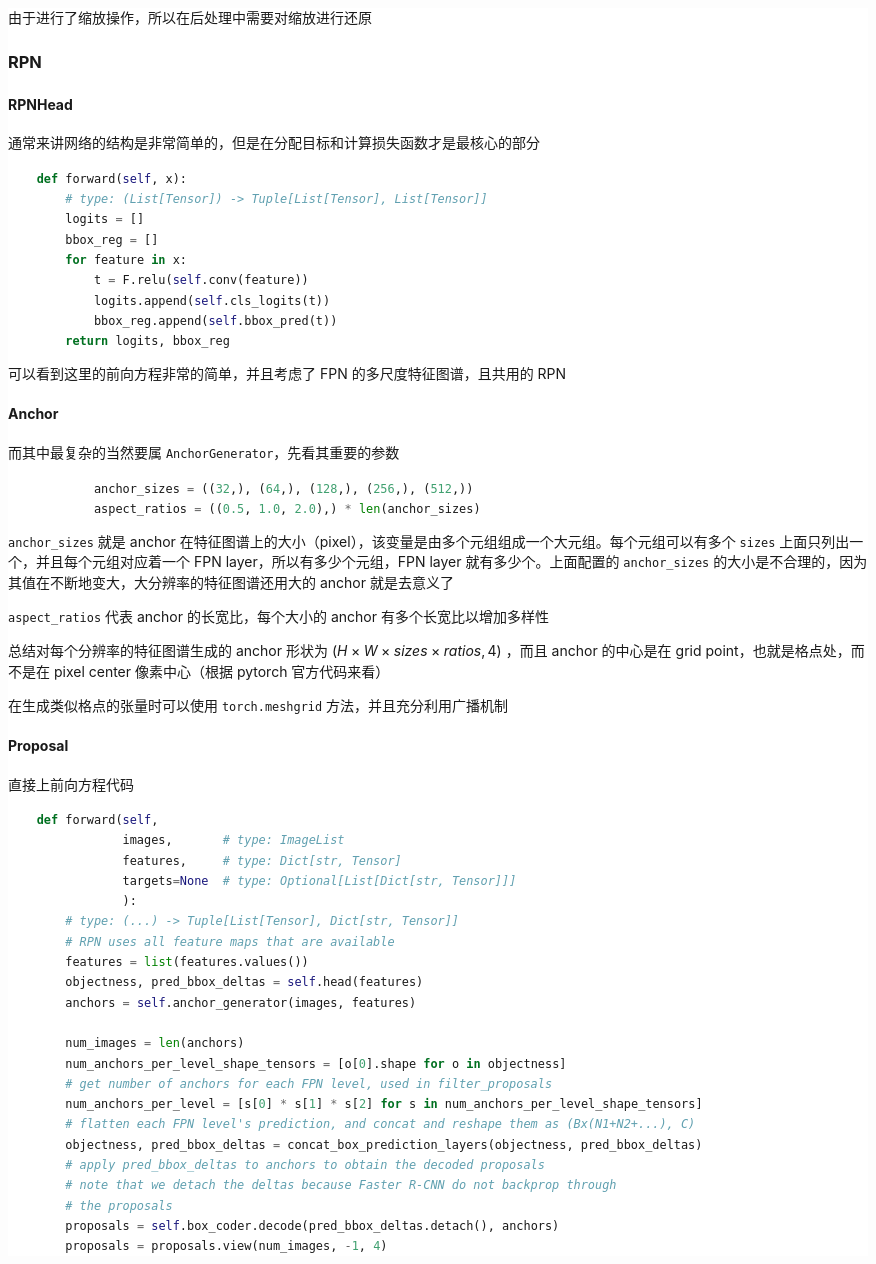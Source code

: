由于进行了缩放操作，所以在后处理中需要对缩放进行还原

### RPN

#### RPNHead

通常来讲网络的结构是非常简单的，但是在分配目标和计算损失函数才是最核心的部分

```python
    def forward(self, x):
        # type: (List[Tensor]) -> Tuple[List[Tensor], List[Tensor]]
        logits = []
        bbox_reg = []
        for feature in x:
            t = F.relu(self.conv(feature))
            logits.append(self.cls_logits(t))
            bbox_reg.append(self.bbox_pred(t))
        return logits, bbox_reg
```

可以看到这里的前向方程非常的简单，并且考虑了 FPN 的多尺度特征图谱，且共用的 RPN

#### Anchor

而其中最复杂的当然要属 `AnchorGenerator`，先看其重要的参数

```python
            anchor_sizes = ((32,), (64,), (128,), (256,), (512,))
            aspect_ratios = ((0.5, 1.0, 2.0),) * len(anchor_sizes)
```

`anchor_sizes` 就是 anchor 在特征图谱上的大小（pixel），该变量是由多个元组组成一个大元组。每个元组可以有多个 `sizes` 上面只列出一个，并且每个元组对应着一个 FPN layer，所以有多少个元组，FPN layer 就有多少个。上面配置的 `anchor_sizes` 的大小是不合理的，因为其值在不断地变大，大分辨率的特征图谱还用大的 anchor 就是去意义了

`aspect_ratios` 代表 anchor 的长宽比，每个大小的 anchor 有多个长宽比以增加多样性

总结对每个分辨率的特征图谱生成的 anchor 形状为 $(H\times W \times sizes\times ratios,4)$ ，而且 anchor 的中心是在 grid point，也就是格点处，而不是在 pixel center 像素中心（根据 pytorch 官方代码来看）

在生成类似格点的张量时可以使用 `torch.meshgrid` 方法，并且充分利用广播机制

#### Proposal

直接上前向方程代码

```python
    def forward(self,
                images,       # type: ImageList
                features,     # type: Dict[str, Tensor]
                targets=None  # type: Optional[List[Dict[str, Tensor]]]
                ):
        # type: (...) -> Tuple[List[Tensor], Dict[str, Tensor]]
        # RPN uses all feature maps that are available
        features = list(features.values())
        objectness, pred_bbox_deltas = self.head(features)
        anchors = self.anchor_generator(images, features)

        num_images = len(anchors)
        num_anchors_per_level_shape_tensors = [o[0].shape for o in objectness]
        # get number of anchors for each FPN level, used in filter_proposals
        num_anchors_per_level = [s[0] * s[1] * s[2] for s in num_anchors_per_level_shape_tensors]
        # flatten each FPN level's prediction, and concat and reshape them as (Bx(N1+N2+...), C)
        objectness, pred_bbox_deltas = concat_box_prediction_layers(objectness, pred_bbox_deltas)
        # apply pred_bbox_deltas to anchors to obtain the decoded proposals
        # note that we detach the deltas because Faster R-CNN do not backprop through
        # the proposals
        proposals = self.box_coder.decode(pred_bbox_deltas.detach(), anchors)
        proposals = proposals.view(num_images, -1, 4)
```